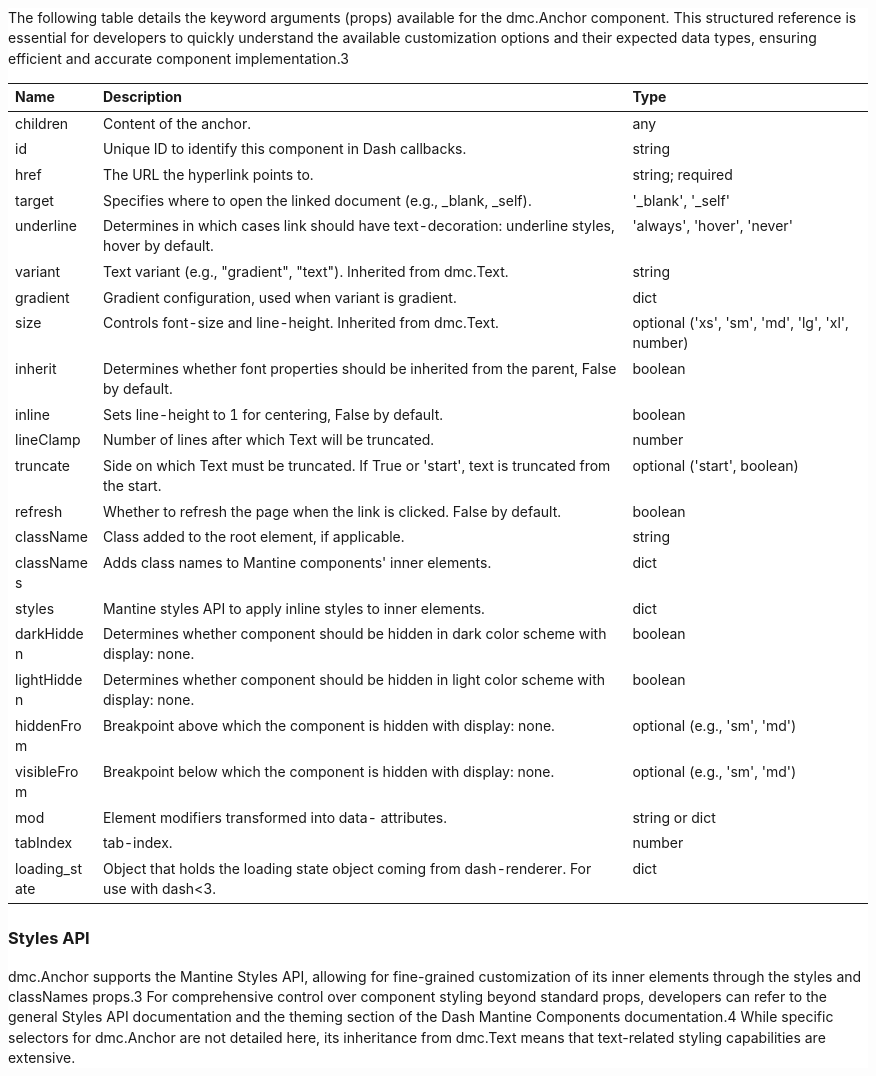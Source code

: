 The following table details the keyword arguments (props) available for the dmc.Anchor component. This structured reference is essential for developers to quickly understand the available customization options and their expected data types, ensuring efficient and accurate component implementation.3

| Name | Description | Type |
| :---- | :---- | :---- |
| children | Content of the anchor. | any |
| id | Unique ID to identify this component in Dash callbacks. | string |
| href | The URL the hyperlink points to. | string; required |
| target | Specifies where to open the linked document (e.g., \_blank, \_self). | '\_blank', '\_self' |
| underline | Determines in which cases link should have text-decoration: underline styles, hover by default. | 'always', 'hover', 'never' |
| variant | Text variant (e.g., "gradient", "text"). Inherited from dmc.Text. | string |
| gradient | Gradient configuration, used when variant is gradient. | dict |
| size | Controls font-size and line-height. Inherited from dmc.Text. | optional ('xs', 'sm', 'md', 'lg', 'xl', number) |
| inherit | Determines whether font properties should be inherited from the parent, False by default. | boolean |
| inline | Sets line-height to 1 for centering, False by default. | boolean |
| lineClamp | Number of lines after which Text will be truncated. | number |
| truncate | Side on which Text must be truncated. If True or 'start', text is truncated from the start. | optional ('start', boolean) |
| refresh | Whether to refresh the page when the link is clicked. False by default. | boolean |
| className | Class added to the root element, if applicable. | string |
| classNames | Adds class names to Mantine components' inner elements. | dict |
| styles | Mantine styles API to apply inline styles to inner elements. | dict |
| darkHidden | Determines whether component should be hidden in dark color scheme with display: none. | boolean |
| lightHidden | Determines whether component should be hidden in light color scheme with display: none. | boolean |
| hiddenFrom | Breakpoint above which the component is hidden with display: none. | optional (e.g., 'sm', 'md') |
| visibleFrom | Breakpoint below which the component is hidden with display: none. | optional (e.g., 'sm', 'md') |
| mod | Element modifiers transformed into data- attributes. | string or dict |
| tabIndex | tab-index. | number |
| loading\_state | Object that holds the loading state object coming from dash-renderer. For use with dash\<3. | dict |

### **Styles API**

dmc.Anchor supports the Mantine Styles API, allowing for fine-grained customization of its inner elements through the styles and classNames props.3 For comprehensive control over component styling beyond standard props, developers can refer to the general Styles API documentation and the theming section of the Dash Mantine Components documentation.4 While specific selectors for dmc.Anchor are not detailed here, its inheritance from dmc.Text means that text-related styling capabilities are extensive.
